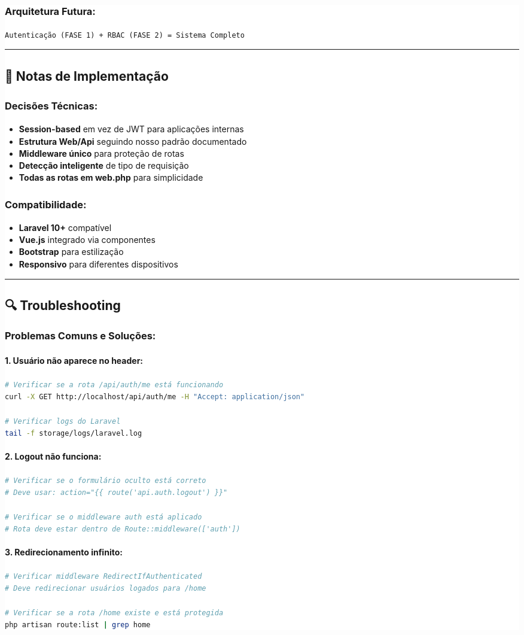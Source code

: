 ### **Arquitetura Futura:**
```
Autenticação (FASE 1) + RBAC (FASE 2) = Sistema Completo
```

---

## 📝 Notas de Implementação

### **Decisões Técnicas:**
- **Session-based** em vez de JWT para aplicações internas
- **Estrutura Web/Api** seguindo nosso padrão documentado
- **Middleware único** para proteção de rotas
- **Detecção inteligente** de tipo de requisição
- **Todas as rotas em web.php** para simplicidade

### **Compatibilidade:**
- **Laravel 10+** compatível
- **Vue.js** integrado via componentes
- **Bootstrap** para estilização
- **Responsivo** para diferentes dispositivos

---

## 🔍 Troubleshooting

### **Problemas Comuns e Soluções:**

#### **1. Usuário não aparece no header:**
```bash
# Verificar se a rota /api/auth/me está funcionando
curl -X GET http://localhost/api/auth/me -H "Accept: application/json"

# Verificar logs do Laravel
tail -f storage/logs/laravel.log
```

#### **2. Logout não funciona:**
```bash
# Verificar se o formulário oculto está correto
# Deve usar: action="{{ route('api.auth.logout') }}"

# Verificar se o middleware auth está aplicado
# Rota deve estar dentro de Route::middleware(['auth'])
```

#### **3. Redirecionamento infinito:**
```bash
# Verificar middleware RedirectIfAuthenticated
# Deve redirecionar usuários logados para /home

# Verificar se a rota /home existe e está protegida
php artisan route:list | grep home
```
